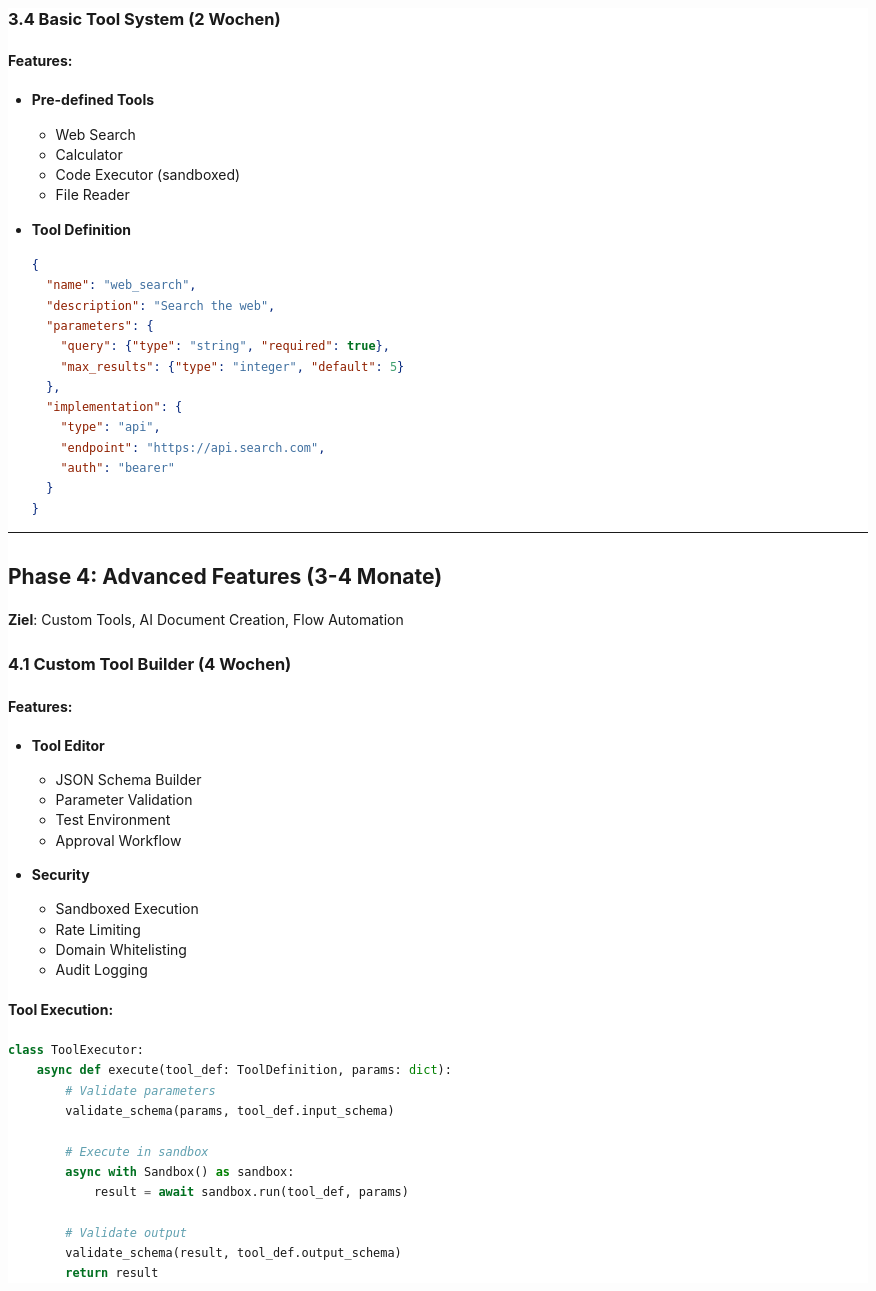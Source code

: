 ### 3.4 Basic Tool System (2 Wochen)

#### Features:
- **Pre-defined Tools**
  - Web Search
  - Calculator
  - Code Executor (sandboxed)
  - File Reader

- **Tool Definition**
  ```json
  {
    "name": "web_search",
    "description": "Search the web",
    "parameters": {
      "query": {"type": "string", "required": true},
      "max_results": {"type": "integer", "default": 5}
    },
    "implementation": {
      "type": "api",
      "endpoint": "https://api.search.com",
      "auth": "bearer"
    }
  }
  ```

---

## Phase 4: Advanced Features (3-4 Monate)
**Ziel**: Custom Tools, AI Document Creation, Flow Automation

### 4.1 Custom Tool Builder (4 Wochen)

#### Features:
- **Tool Editor**
  - JSON Schema Builder
  - Parameter Validation
  - Test Environment
  - Approval Workflow

- **Security**
  - Sandboxed Execution
  - Rate Limiting
  - Domain Whitelisting
  - Audit Logging

#### Tool Execution:
```python
class ToolExecutor:
    async def execute(tool_def: ToolDefinition, params: dict):
        # Validate parameters
        validate_schema(params, tool_def.input_schema)
        
        # Execute in sandbox
        async with Sandbox() as sandbox:
            result = await sandbox.run(tool_def, params)
            
        # Validate output
        validate_schema(result, tool_def.output_schema)
        return result
```
